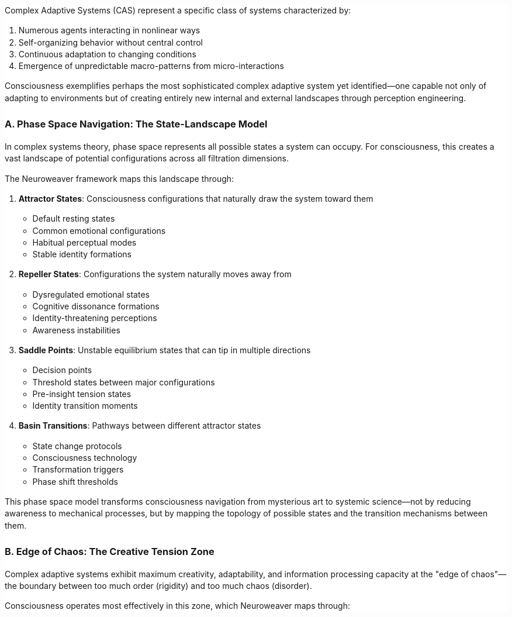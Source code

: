 Complex Adaptive Systems (CAS) represent a specific class of systems characterized by:

1. Numerous agents interacting in nonlinear ways
2. Self-organizing behavior without central control
3. Continuous adaptation to changing conditions
4. Emergence of unpredictable macro-patterns from micro-interactions

Consciousness exemplifies perhaps the most sophisticated complex adaptive system yet identified—one capable not only of adapting to environments but of creating entirely new internal and external landscapes through perception engineering.

### **A. Phase Space Navigation: The State-Landscape Model**

In complex systems theory, phase space represents all possible states a system can occupy. For consciousness, this creates a vast landscape of potential configurations across all filtration dimensions.

The Neuroweaver framework maps this landscape through:

1. **Attractor States**: Consciousness configurations that naturally draw the system toward them
   - Default resting states
   - Common emotional configurations
   - Habitual perceptual modes
   - Stable identity formations

2. **Repeller States**: Configurations the system naturally moves away from
   - Dysregulated emotional states
   - Cognitive dissonance formations
   - Identity-threatening perceptions
   - Awareness instabilities

3. **Saddle Points**: Unstable equilibrium states that can tip in multiple directions
   - Decision points
   - Threshold states between major configurations
   - Pre-insight tension states
   - Identity transition moments

4. **Basin Transitions**: Pathways between different attractor states
   - State change protocols
   - Consciousness technology
   - Transformation triggers
   - Phase shift thresholds

This phase space model transforms consciousness navigation from mysterious art to systemic science—not by reducing awareness to mechanical processes, but by mapping the topology of possible states and the transition mechanisms between them.

### **B. Edge of Chaos: The Creative Tension Zone**

Complex adaptive systems exhibit maximum creativity, adaptability, and information processing capacity at the "edge of chaos"—the boundary between too much order (rigidity) and too much chaos (disorder).

Consciousness operates most effectively in this zone, which Neuroweaver maps through:
